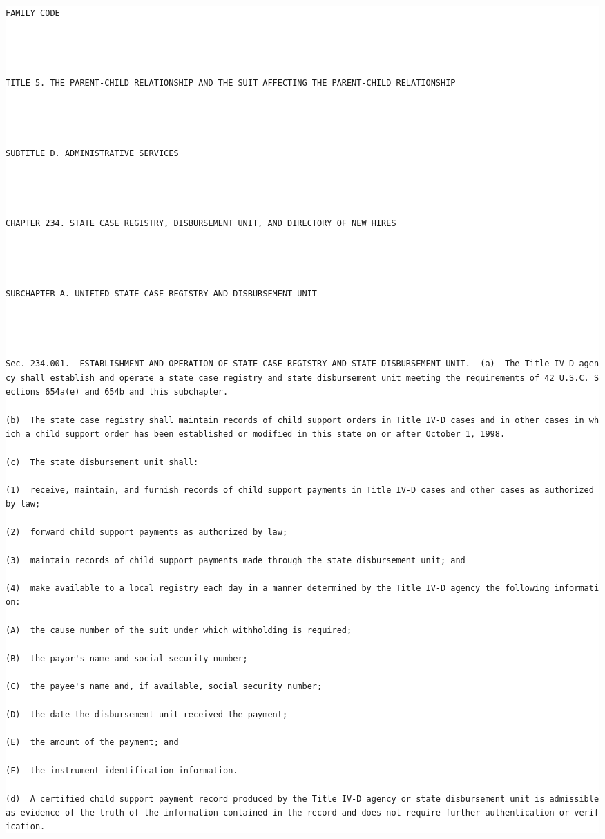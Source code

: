﻿
    
    
    	
    					
    
    
    FAMILY CODE
    
      
    
    
    TITLE 5. THE PARENT-CHILD RELATIONSHIP AND THE SUIT AFFECTING THE PARENT-CHILD RELATIONSHIP
    
      
    
    
    SUBTITLE D. ADMINISTRATIVE SERVICES
    
      
    
    
    CHAPTER 234. STATE CASE REGISTRY, DISBURSEMENT UNIT, AND DIRECTORY OF NEW HIRES
    
      
    
    
    SUBCHAPTER A. UNIFIED STATE CASE REGISTRY AND DISBURSEMENT UNIT
    
      
    
    
    Sec. 234.001.  ESTABLISHMENT AND OPERATION OF STATE CASE REGISTRY AND STATE DISBURSEMENT UNIT.  (a)  The Title IV-D agency shall establish and operate a state case registry and state disbursement unit meeting the requirements of 42 U.S.C. Sections 654a(e) and 654b and this subchapter.
    
    (b)  The state case registry shall maintain records of child support orders in Title IV-D cases and in other cases in which a child support order has been established or modified in this state on or after October 1, 1998.
    
    (c)  The state disbursement unit shall:
    
    (1)  receive, maintain, and furnish records of child support payments in Title IV-D cases and other cases as authorized by law;
    
    (2)  forward child support payments as authorized by law;
    
    (3)  maintain records of child support payments made through the state disbursement unit; and
    
    (4)  make available to a local registry each day in a manner determined by the Title IV-D agency the following information:
    
    (A)  the cause number of the suit under which withholding is required;
    
    (B)  the payor's name and social security number;
    
    (C)  the payee's name and, if available, social security number;
    
    (D)  the date the disbursement unit received the payment;
    
    (E)  the amount of the payment; and
    
    (F)  the instrument identification information.
    
    (d)  A certified child support payment record produced by the Title IV-D agency or state disbursement unit is admissible as evidence of the truth of the information contained in the record and does not require further authentication or verification.
    
    
    